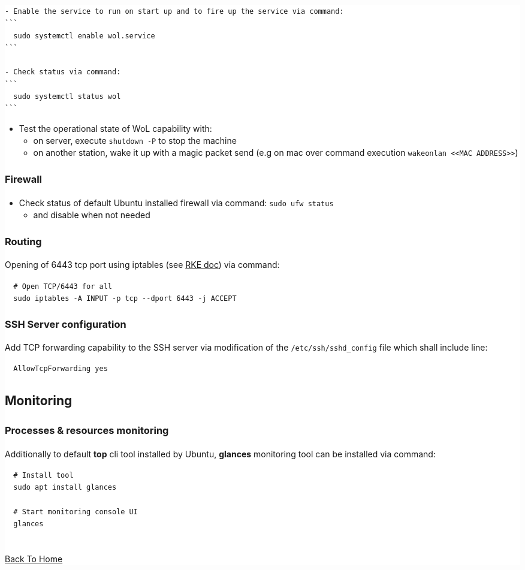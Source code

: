     - Enable the service to run on start up and to fire up the service via command:
    ```
      sudo systemctl enable wol.service
    ```

    - Check status via command:
    ```
      sudo systemctl status wol
    ```

- Test the operational state of WoL capability with:
  - on server, execute `shutdown -P` to stop the machine
  - on another station, wake it up with a magic packet send (e.g on mac over command execution `wakeonlan <<MAC ADDRESS>>`)

### Firewall
- Check status of default Ubuntu installed firewall via command: `sudo ufw status`
  - and disable when not needed

### Routing
Opening of 6443 tcp port using iptables (see [RKE doc](https://rke.docs.rancher.com/os#ports)) via command:
```
  # Open TCP/6443 for all
  sudo iptables -A INPUT -p tcp --dport 6443 -j ACCEPT
```

### SSH Server configuration
Add TCP forwarding capability to the SSH server via modification of the `/etc/ssh/sshd_config` file which shall include line:
```
  AllowTcpForwarding yes
```

## Monitoring
### Processes & resources monitoring
Additionally to default __top__ cli tool installed by Ubuntu, __glances__ monitoring tool can be installed via command:
```
  # Install tool
  sudo apt install glances

  # Start monitoring console UI
  glances
```
#
[Back To Home](CYDEL01.md)
